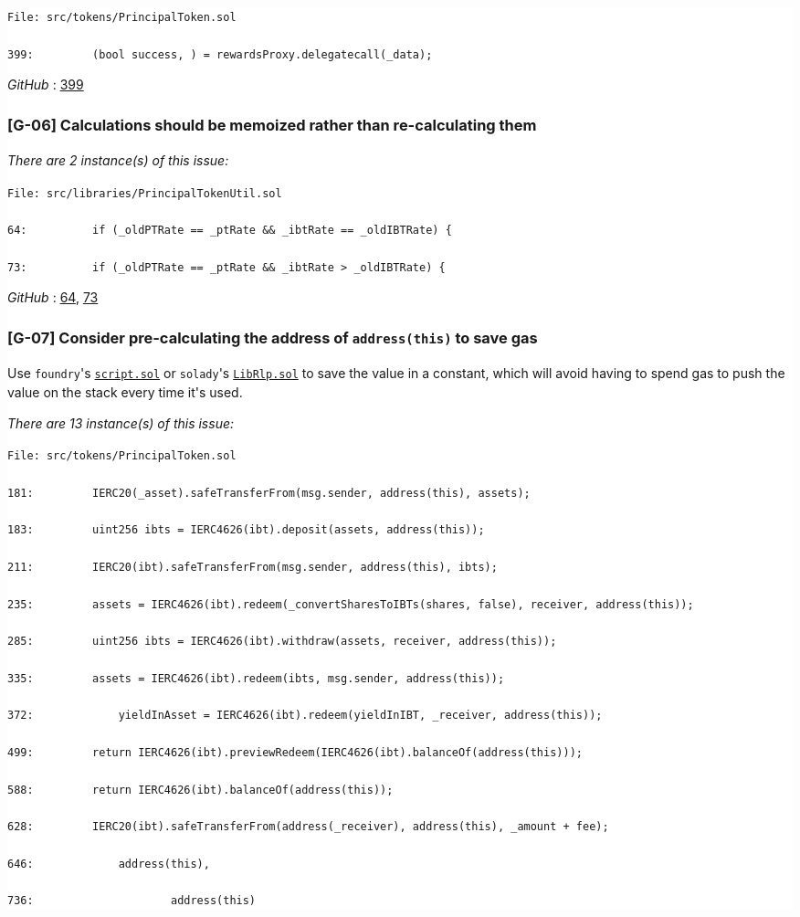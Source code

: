 ```solidity
File: src/tokens/PrincipalToken.sol

399:         (bool success, ) = rewardsProxy.delegatecall(_data);

```


*GitHub* : [399](https://github.com/code-423n4/2024-02-spectra/blob/b35bbf78ad9d0e74e9c8450a0c5c6d35b68f7228/src/tokens/PrincipalToken.sol#L399-L399)

### [G-06]<a name="g-06"></a> Calculations should be memoized rather than re-calculating them



*There are 2 instance(s) of this issue:*

```solidity
File: src/libraries/PrincipalTokenUtil.sol

64:          if (_oldPTRate == _ptRate && _ibtRate == _oldIBTRate) {

73:          if (_oldPTRate == _ptRate && _ibtRate > _oldIBTRate) {

```


*GitHub* : [64](https://github.com/code-423n4/2024-02-spectra/blob/b35bbf78ad9d0e74e9c8450a0c5c6d35b68f7228/src/libraries/PrincipalTokenUtil.sol#L64-L64), [73](https://github.com/code-423n4/2024-02-spectra/blob/b35bbf78ad9d0e74e9c8450a0c5c6d35b68f7228/src/libraries/PrincipalTokenUtil.sol#L73-L73)

### [G-07]<a name="g-07"></a> Consider pre-calculating the address of `address(this)` to save gas

Use `foundry`'s [`script.sol`](https://book.getfoundry.sh/reference/forge-std/compute-create-address) or `solady`'s [`LibRlp.sol`](https://github.com/Vectorized/solady/blob/main/src/utils/LibRLP.sol) to save the value in a constant, which will avoid having to spend gas to push the value on the stack every time it's used.

*There are 13 instance(s) of this issue:*

```solidity
File: src/tokens/PrincipalToken.sol

181:         IERC20(_asset).safeTransferFrom(msg.sender, address(this), assets);

183:         uint256 ibts = IERC4626(ibt).deposit(assets, address(this));

211:         IERC20(ibt).safeTransferFrom(msg.sender, address(this), ibts);

235:         assets = IERC4626(ibt).redeem(_convertSharesToIBTs(shares, false), receiver, address(this));

285:         uint256 ibts = IERC4626(ibt).withdraw(assets, receiver, address(this));

335:         assets = IERC4626(ibt).redeem(ibts, msg.sender, address(this));

372:             yieldInAsset = IERC4626(ibt).redeem(yieldInIBT, _receiver, address(this));

499:         return IERC4626(ibt).previewRedeem(IERC4626(ibt).balanceOf(address(this)));

588:         return IERC4626(ibt).balanceOf(address(this));

628:         IERC20(ibt).safeTransferFrom(address(_receiver), address(this), _amount + fee);

646:             address(this),

736:                     address(this)
```